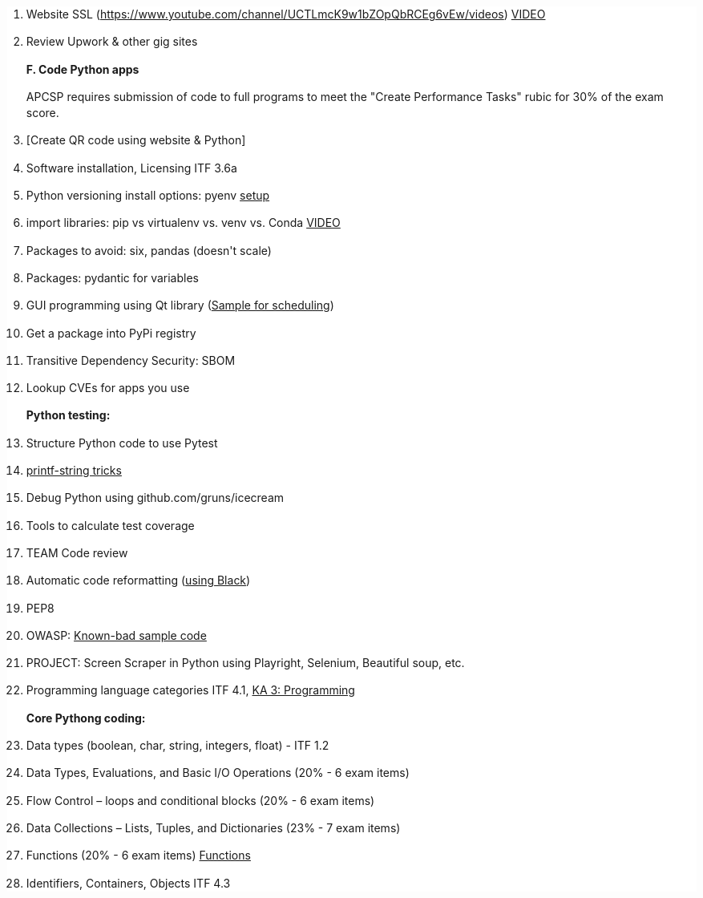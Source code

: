 1. Website SSL (https://www.youtube.com/channel/UCTLmcK9w1bZOpQbRCEg6vEw/videos)
   <a target="_blank" href="https://www.youtube.com/watch?v=pxl7IFDIJEk">VIDEO</a>

1. Review Upwork & other gig sites



   <a name="PythonApps"></a>

   <strong>F. Code Python apps</strong>

   APCSP requires submission of code to full programs to meet the "Create Performance Tasks" rubic for 30% of the exam score.

1. [Create QR code using website & Python]

1. Software installation, Licensing ITF 3.6a
1. Python versioning install options: pyenv <a target="_blank" href="https://www.youtube.com/watch?v=q8DkatMZvUs">setup</a>
1. import libraries: pip vs virtualenv vs. venv vs. Conda <a target="_blank" href="https://www.youtube.com/watch?v=MGTX5qI2Jts">VIDEO</a>
1. Packages to avoid: six, pandas (doesn't scale)
1. Packages: pydantic for variables
1. GUI programming using Qt library (<a target="_blank" href="https://github.com/techwithtim/Schedule-Creator">Sample for scheduling</a>)

1. Get a package into PyPi registry
1. Transitive Dependency Security: SBOM
1. Lookup CVEs for apps you use

   <strong>Python testing:</strong>

1. Structure Python code to use Pytest
1. <a target="_blank" href="https://www.youtube.com/watch?v=EoNOWVYKyo0">printf-string tricks</a>
1. Debug Python using github.com/gruns/icecream
1. Tools to calculate test coverage

1. TEAM Code review
1. Automatic code reformatting (<a target="_blank" href="https://black.readthedocs.io/en/stable/">using Black</a>)
1. PEP8
1. OWASP: <a target="_blank" href="https://wilsonmar.github.io/owasp-testing">Known-bad sample code</a>

1. PROJECT: Screen Scraper in Python using Playright, Selenium, Beautiful soup, etc.

1. Programming language categories ITF 4.1, <a target="_blank" href="https://www.khanacademy.org/computing/ap-computer-science-principles/programming-101">KA 3: Programming</a>

   <strong>Core Pythong coding:</strong>

1. Data types (boolean, char, string, integers, float) - ITF 1.2
1. Data Types, Evaluations, and Basic I/O Operations (20% - 6 exam items)
1. Flow Control – loops and conditional blocks (20% - 6 exam items)
1. Data Collections – Lists, Tuples, and Dictionaries (23% - 7 exam items)

1. Functions (20% - 6 exam items) <a target="_blank" href="https://www.youtube.com/watch?v=kGcUtckifXc">Functions</a>
1. Identifiers, Containers, Objects ITF 4.3

